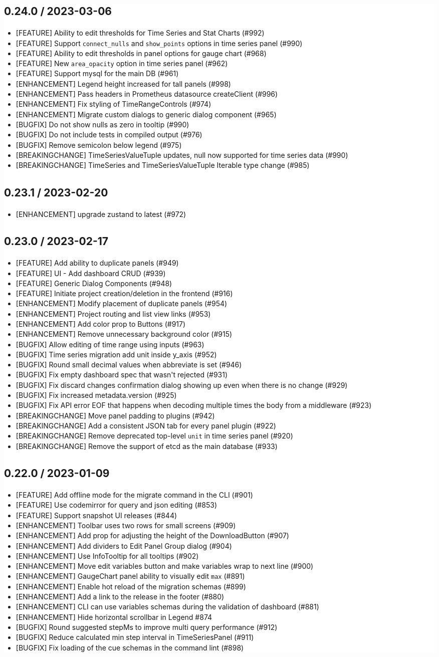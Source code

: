 ## 0.24.0 / 2023-03-06

- [FEATURE] Ability to edit thresholds for Time Series and Stat Charts (#992)
- [FEATURE] Support `connect_nulls` and `show_points` options in time series panel (#990)
- [FEATURE] Ability to edit thresholds in panel options for gauge chart (#968)
- [FEATURE] New `area_opacity` option in time series panel (#962)
- [FEATURE] Support mysql for the main DB (#961)
- [ENHANCEMENT] Legend height increased for tall panels (#998)
- [ENHANCEMENT] Pass headers in Prometheus datasource createClient (#996)
- [ENHANCEMENT] Fix styling of TimeRangeControls (#974)
- [ENHANCEMENT] Migrate custom dialogs to generic dialog component (#965)
- [BUGFIX] Do not show nulls as zero in tooltip (#990)
- [BUGFIX] Do not include tests in compiled output (#976)
- [BUGFIX] Remove semicolon below legend (#975)
- [BREAKINGCHANGE] TimeSeriesValueTuple updates, null now supported for time series data (#990)
- [BREAKINGCHANGE] TimeSeries and TimeSeriesValueTuple Iterable type change (#985)

## 0.23.1 / 2023-02-20

- [ENHANCEMENT] upgrade zustand to latest (#972)

## 0.23.0 / 2023-02-17

- [FEATURE] Add ability to duplicate panels (#949)
- [FEATURE] UI - Add dashboard CRUD (#939)
- [FEATURE] Generic Dialog Components (#948)
- [FEATURE] Initiate project creation/deletion in the frontend (#916)
- [ENHANCEMENT] Modify placement of duplicate panels (#954)
- [ENHANCEMENT] Project routing and list view links (#953)
- [ENHANCEMENT] Add color prop to Buttons (#917)
- [ENHANCEMENT] Remove unnecessary background color (#915)
- [BUGFIX] Allow editing of time range using inputs (#963)
- [BUGFIX] Time series migration add unit inside y_axis (#952)
- [BUGFIX] Round small decimal values when abbreviate is set (#946)
- [BUGFIX] Fix empty dashboard spec that wasn't rejected (#931)
- [BUGFIX] Fix discard changes confirmation dialog showing up even when there is no change (#929)
- [BUGFIX] Fix increased metadata.version (#925)
- [BUGFIX] Fix API error EOF that happens when decoding multiple times the body from a middleware (#923)
- [BREAKINGCHANGE] Move panel padding to plugins (#942)
- [BREAKINGCHANGE] Add a consistent JSON tab for every panel plugin (#922)
- [BREAKINGCHANGE] Remove deprecated top-level `unit` in time series panel (#920)
- [BREAKINGCHANGE] Remove the support of etcd as the main database (#933)

## 0.22.0 / 2023-01-09

- [FEATURE] Add offline mode for the migrate command in the CLI (#901)
- [FEATURE] Use codemirror for query and json editing (#853)
- [FEATURE] Support snapshot UI releases (#844)
- [ENHANCEMENT] Toolbar uses two rows for small screens (#909)
- [ENHANCEMENT] Add prop for adjusting the height of the DownloadButton (#907)
- [ENHANCEMENT] Add dividers to Edit Panel Group dialog (#904)
- [ENHANCEMENT] Use InfoTooltip for all tooltips (#902)
- [ENHANCEMENT] Move edit variables button and make variables wrap to next line (#900)
- [ENHANCEMENT] GaugeChart panel ability to visually edit `max` (#891)
- [ENHANCEMENT] Enable hot reload of the migration schemas (#899)
- [ENHANCEMENT] Add a link to the release in the footer (#880)
- [ENHANCEMENT] CLI can use variables schemas during the validation of dashboard (#881)
- [ENHANCEMENT] Hide horizontal scrollbar in Legend #874
- [BUGFIX] Round suggested stepMs to improve multi query performance (#912)
- [BUGFIX] Reduce calculated min step interval in TimeSeriesPanel (#911)
- [BUGFIX] Fix loading of the cue schemas in the command lint (#898)